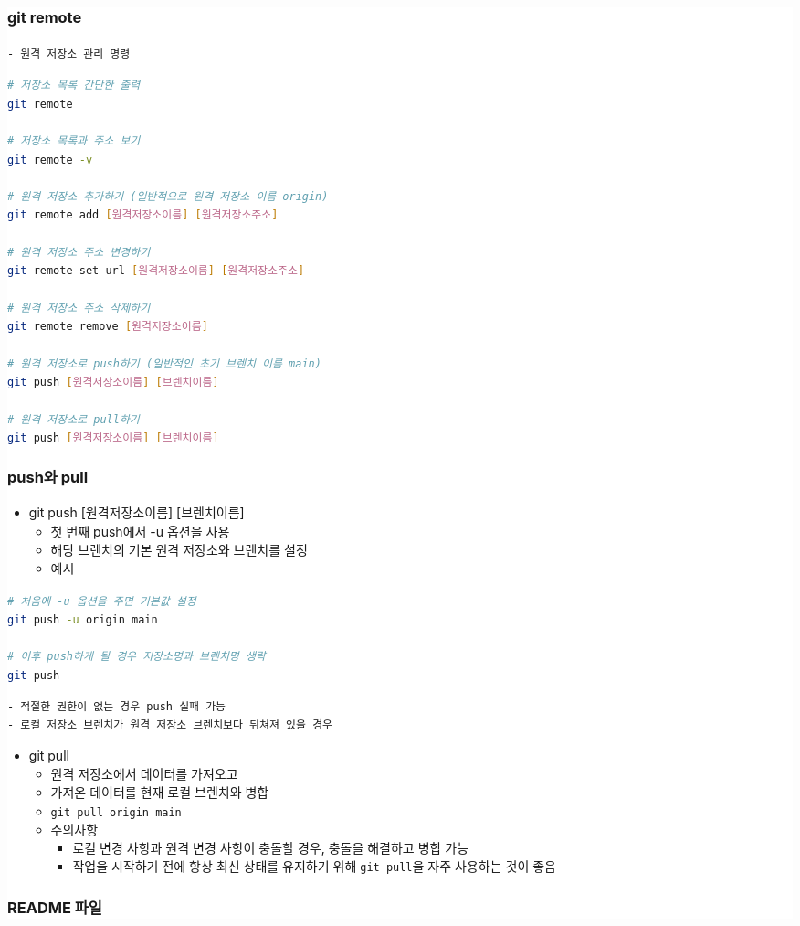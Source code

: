 ### git remote
    - 원격 저장소 관리 명령

```bash
# 저장소 목록 간단한 출력
git remote

# 저장소 목록과 주소 보기
git remote -v

# 원격 저장소 추가하기 (일반적으로 원격 저장소 이름 origin)
git remote add [원격저장소이름] [원격저장소주소]

# 원격 저장소 주소 변경하기
git remote set-url [원격저장소이름] [원격저장소주소]

# 원격 저장소 주소 삭제하기
git remote remove [원격저장소이름]

# 원격 저장소로 push하기 (일반적인 초기 브렌치 이름 main)
git push [원격저장소이름] [브렌치이름]

# 원격 저장소로 pull하기
git push [원격저장소이름] [브렌치이름]
```

### push와 pull

- git push [원격저장소이름] [브렌치이름]
    - 첫 번째 push에서 -u 옵션을 사용
    - 해당 브렌치의 기본 원격 저장소와 브렌치를 설정
    - 예시
```bash
# 처음에 -u 옵션을 주면 기본값 설정
git push -u origin main

# 이후 push하게 될 경우 저장소명과 브렌치명 생략
git push
```
    - 적절한 권한이 없는 경우 push 실패 가능
    - 로컬 저장소 브렌치가 원격 저장소 브렌치보다 뒤쳐져 있을 경우

- git pull
    - 원격 저장소에서 데이터를 가져오고
    - 가져온 데이터를 현재 로컬 브렌치와 병합
    - `git pull origin main`
    - 주의사항
        - 로컬 변경 사항과 원격 변경 사항이 충돌할 경우, 충돌을 해결하고 병합 가능
        - 작업을 시작하기 전에 항상 최신 상태를 유지하기 위해 `git pull`을 자주 사용하는 것이 좋음

### README 파일
